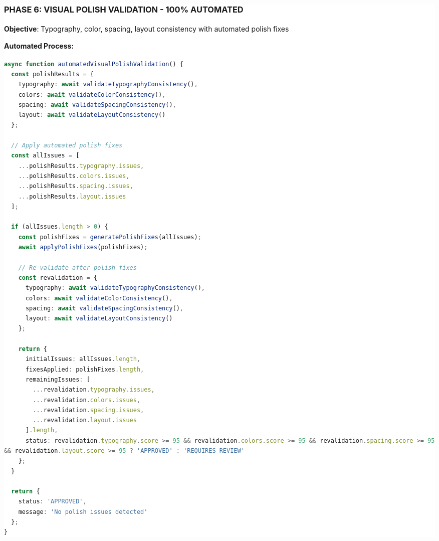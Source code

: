### **PHASE 6: VISUAL POLISH VALIDATION - 100% AUTOMATED**
**Objective**: Typography, color, spacing, layout consistency with automated polish fixes

**Automated Process:**
```typescript
async function automatedVisualPolishValidation() {
  const polishResults = {
    typography: await validateTypographyConsistency(),
    colors: await validateColorConsistency(),
    spacing: await validateSpacingConsistency(),
    layout: await validateLayoutConsistency()
  };

  // Apply automated polish fixes
  const allIssues = [
    ...polishResults.typography.issues,
    ...polishResults.colors.issues,
    ...polishResults.spacing.issues,
    ...polishResults.layout.issues
  ];

  if (allIssues.length > 0) {
    const polishFixes = generatePolishFixes(allIssues);
    await applyPolishFixes(polishFixes);

    // Re-validate after polish fixes
    const revalidation = {
      typography: await validateTypographyConsistency(),
      colors: await validateColorConsistency(),
      spacing: await validateSpacingConsistency(),
      layout: await validateLayoutConsistency()
    };

    return {
      initialIssues: allIssues.length,
      fixesApplied: polishFixes.length,
      remainingIssues: [
        ...revalidation.typography.issues,
        ...revalidation.colors.issues,
        ...revalidation.spacing.issues,
        ...revalidation.layout.issues
      ].length,
      status: revalidation.typography.score >= 95 && revalidation.colors.score >= 95 && revalidation.spacing.score >= 95 && revalidation.layout.score >= 95 ? 'APPROVED' : 'REQUIRES_REVIEW'
    };
  }

  return {
    status: 'APPROVED',
    message: 'No polish issues detected'
  };
}
```
